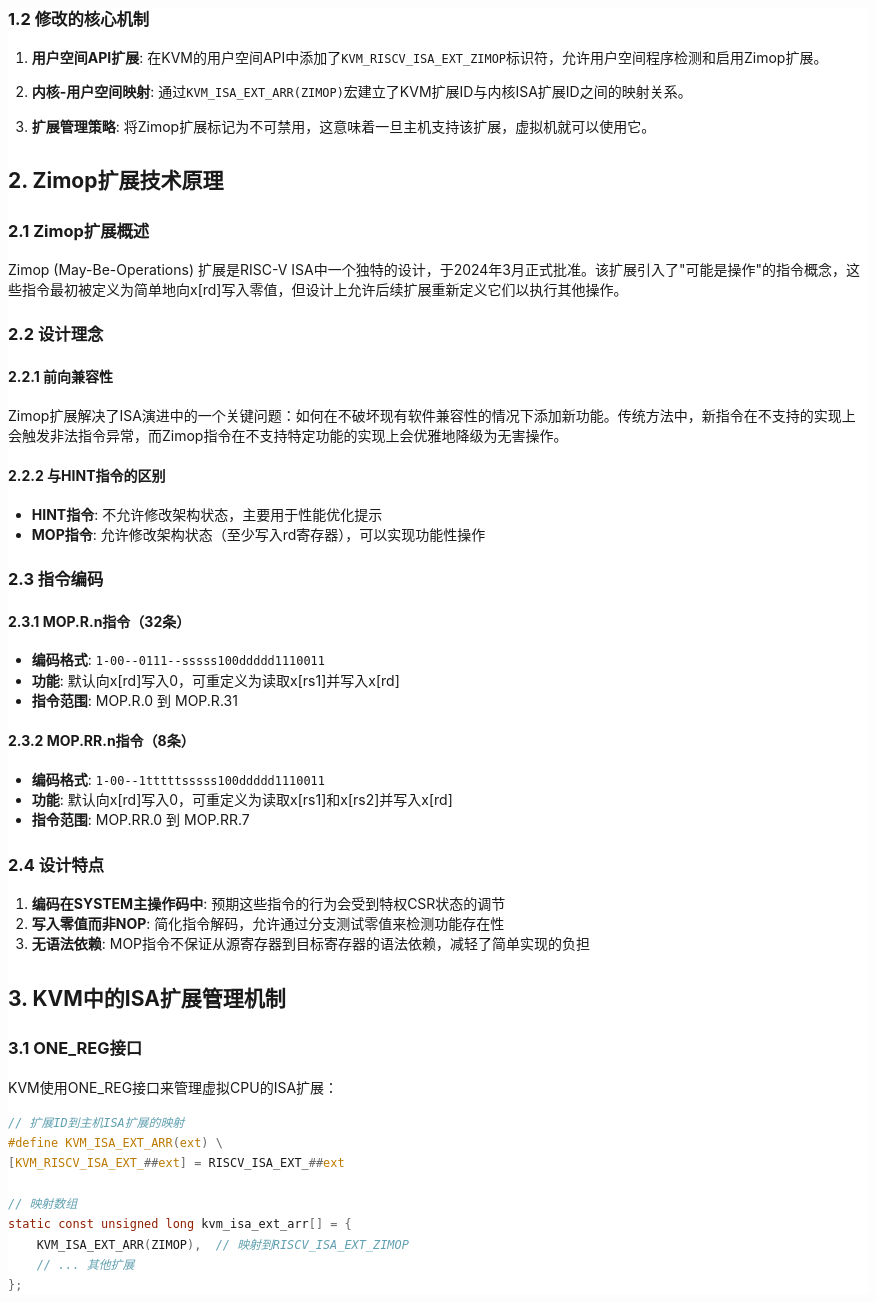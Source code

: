 ### 1.2 修改的核心机制

1. **用户空间API扩展**: 在KVM的用户空间API中添加了`KVM_RISCV_ISA_EXT_ZIMOP`标识符，允许用户空间程序检测和启用Zimop扩展。

2. **内核-用户空间映射**: 通过`KVM_ISA_EXT_ARR(ZIMOP)`宏建立了KVM扩展ID与内核ISA扩展ID之间的映射关系。

3. **扩展管理策略**: 将Zimop扩展标记为不可禁用，这意味着一旦主机支持该扩展，虚拟机就可以使用它。

## 2. Zimop扩展技术原理

### 2.1 Zimop扩展概述

Zimop (May-Be-Operations) 扩展是RISC-V ISA中一个独特的设计，于2024年3月正式批准。该扩展引入了"可能是操作"的指令概念，这些指令最初被定义为简单地向x[rd]写入零值，但设计上允许后续扩展重新定义它们以执行其他操作。

### 2.2 设计理念

#### 2.2.1 前向兼容性
Zimop扩展解决了ISA演进中的一个关键问题：如何在不破坏现有软件兼容性的情况下添加新功能。传统方法中，新指令在不支持的实现上会触发非法指令异常，而Zimop指令在不支持特定功能的实现上会优雅地降级为无害操作。

#### 2.2.2 与HINT指令的区别
- **HINT指令**: 不允许修改架构状态，主要用于性能优化提示
- **MOP指令**: 允许修改架构状态（至少写入rd寄存器），可以实现功能性操作

### 2.3 指令编码

#### 2.3.1 MOP.R.n指令（32条）
- **编码格式**: `1-00--0111--sssss100ddddd1110011`
- **功能**: 默认向x[rd]写入0，可重定义为读取x[rs1]并写入x[rd]
- **指令范围**: MOP.R.0 到 MOP.R.31

#### 2.3.2 MOP.RR.n指令（8条）
- **编码格式**: `1-00--1tttttsssss100ddddd1110011`
- **功能**: 默认向x[rd]写入0，可重定义为读取x[rs1]和x[rs2]并写入x[rd]
- **指令范围**: MOP.RR.0 到 MOP.RR.7

### 2.4 设计特点

1. **编码在SYSTEM主操作码中**: 预期这些指令的行为会受到特权CSR状态的调节
2. **写入零值而非NOP**: 简化指令解码，允许通过分支测试零值来检测功能存在性
3. **无语法依赖**: MOP指令不保证从源寄存器到目标寄存器的语法依赖，减轻了简单实现的负担

## 3. KVM中的ISA扩展管理机制

### 3.1 ONE_REG接口

KVM使用ONE_REG接口来管理虚拟CPU的ISA扩展：

```c
// 扩展ID到主机ISA扩展的映射
#define KVM_ISA_EXT_ARR(ext) \
[KVM_RISCV_ISA_EXT_##ext] = RISCV_ISA_EXT_##ext

// 映射数组
static const unsigned long kvm_isa_ext_arr[] = {
    KVM_ISA_EXT_ARR(ZIMOP),  // 映射到RISCV_ISA_EXT_ZIMOP
    // ... 其他扩展
};
```
